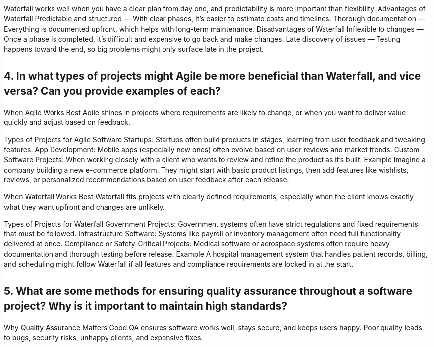 Waterfall works well when you have a clear plan from day one, and predictability is more important than flexibility.
Advantages of Waterfall
Predictable and structured — With clear phases, it’s easier to estimate costs and timelines.
Thorough documentation — Everything is documented upfront, which helps with long-term maintenance.
Disadvantages of Waterfall
Inflexible to changes — Once a phase is completed, it’s difficult and expensive to go back and make changes.
Late discovery of issues — Testing happens toward the end, so big problems might only surface late in the project.

## 4. In what types of projects might Agile be more beneficial than Waterfall, and vice versa? Can you provide examples of each?
When Agile Works Best
Agile shines in projects where requirements are likely to change, or when you want to deliver value quickly and adjust based on feedback.

Types of Projects for Agile
Software Startups: Startups often build products in stages, learning from user feedback and tweaking features.
App Development: Mobile apps (especially new ones) often evolve based on user reviews and market trends.
Custom Software Projects: When working closely with a client who wants to review and refine the product as it’s built.
Example
Imagine a company building a new e-commerce platform. They might start with basic product listings, then add features like wishlists, reviews, or personalized recommendations based on user feedback after each release.

When Waterfall Works Best
Waterfall fits projects with clearly defined requirements, especially when the client knows exactly what they want upfront and changes are unlikely.

Types of Projects for Waterfall
Government Projects: Government systems often have strict regulations and fixed requirements that must be followed.
Infrastructure Software: Systems like payroll or inventory management often need full functionality delivered at once.
Compliance or Safety-Critical Projects: Medical software or aerospace systems often require heavy documentation and thorough testing before release.
Example
A hospital management system that handles patient records, billing, and scheduling might follow Waterfall if all features and compliance requirements are locked in at the start.

## 5. What are some methods for ensuring quality assurance throughout a software project? Why is it important to maintain high standards?
Why Quality Assurance Matters
Good QA ensures software works well, stays secure, and keeps users happy. Poor quality leads to bugs, security risks, unhappy clients, and expensive fixes.
